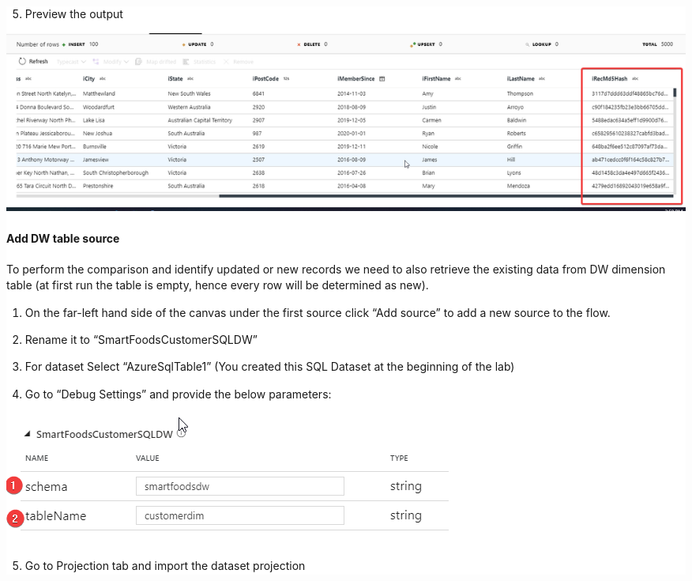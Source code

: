 5.  Preview the output

![](.//media/image25.png)

#### Add DW table source

To perform the comparison and identify updated or new records we need to
also retrieve the existing data from DW dimension table (at first run
the table is empty, hence every row will be determined as new).

1.  On the far-left hand side of the canvas under the first source click
    “Add source” to add a new source to the flow.

2.  Rename it to “SmartFoodsCustomerSQLDW”

3.  For dataset Select “AzureSqlTable1” (You created this SQL Dataset at
    the beginning of the lab)

4.  Go to “Debug Settings” and provide the below parameters:

![](.//media/image26.png)

5.  Go to Projection tab and import the dataset projection
